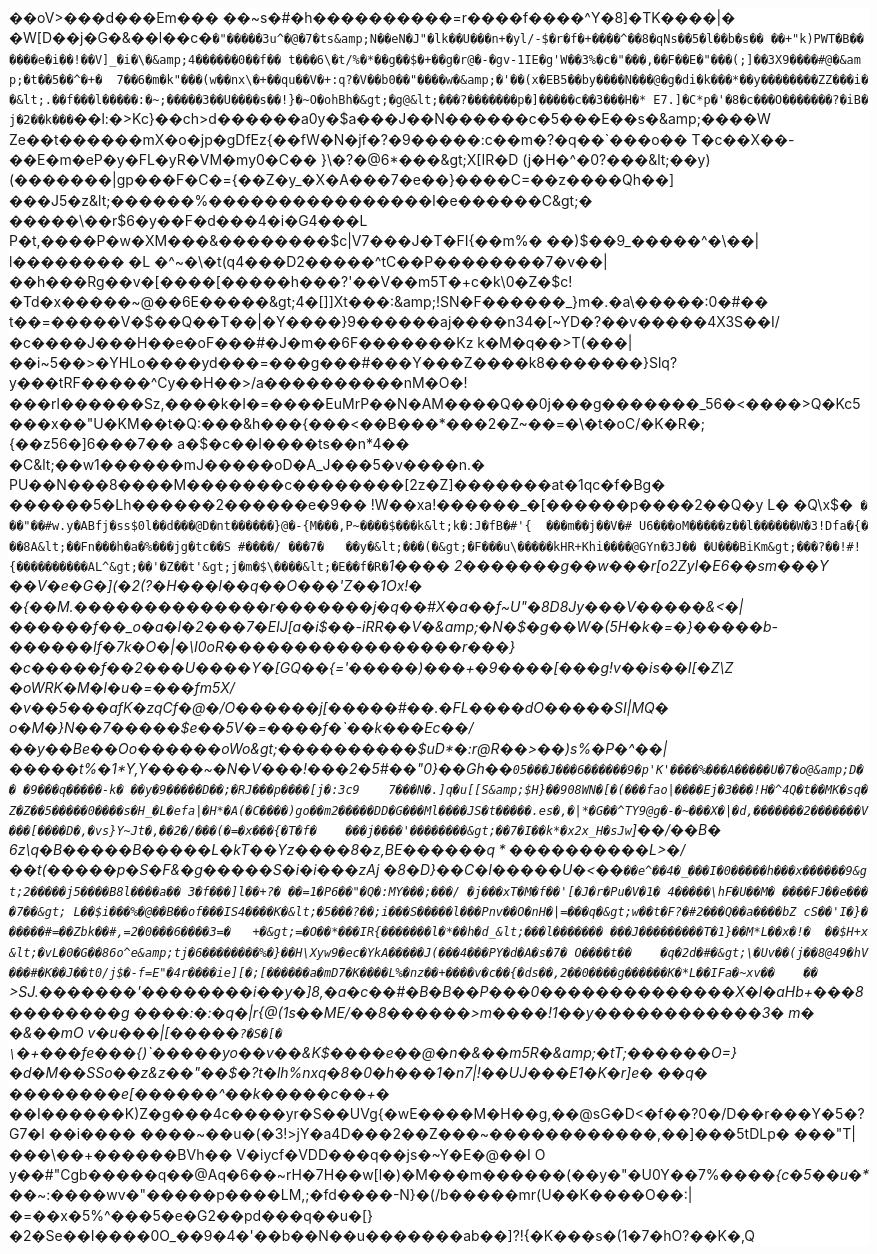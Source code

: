 ��oV&gt;���d���Em��� ��~s�#�h����������=r����f����^Y�8]�TK����|�
�W[D��j�G�&amp;��l��c�`�"�����3u^�@�7�ts&amp;N��eN�J"�lk��U���n+�yl/-$�r�f�+����^��8�qNs��5�l��b�s�� ��+"k)PWT�B������e�i��!��V]_�i�\�&amp;4������0��f�� t���6\�t/%�*��g��$�+��g�r@�-�gv-1IE�g'W��3%�c�"���,��F��E�"���(;]��3X9����#@�&amp;�t��5��^�+�	7��6�m�k"���(w��nx\�+��qu��V�+:q?�V��b0��"����w�&amp;�'��(x�EB5��by����N���@�g�di�k���*��y��������ZZ���i��&lt;.��f���l�����:�~;�����3��U����s��!}�~O�ohBh�&gt;�g@&lt;���?�������p�]�����c��3���H�*	E7.]�C*p�'�8�c���O�������?�iB�j�2��k���`��l:�&gt;Kc}��ch&gt;d������a0y�$a���J��N������c�5���E��s�&amp;����W
Ze��t������mX�o�jp�gDfEz{��fW�N�jf�?�9�����:c��m�?�q��`���o��
T�c��X��-��E�m�eP�y�FL�yR�VM�my0�C��
}\�?�@6*���&gt;X[IR�D
(j�H�^�0?���&lt;��y)(�������|gp���F�C�={��Z�y_�X�A���7�e��}����C=��z����Qh��]	���J5�z&lt;������%����������������l�e������C&gt;� �����\��r$6�y��F�d���4�i�G4���L
P�t,����P�w�XM���&amp;��������$c|V7���J�T�FI{��m%�
��)$��9_�����^�\��| l��������	�L
�^~�\�t(q4���D2�����^tC��P��������7�v��|��h���Rg��v�[����[�����h���?'��V��m5T�+c�k\0�Z�$c!�Td�x�����~@��6E�����&gt;4�[]]Xt���:&amp;!SN�F������_}m�.�a\�����:0�#��	t��=�����V�$��Q��T��|�Y����}9������aj����n34�[~YD�?��v�����4X3S��I/�c����J���H��e�oF���#�J�m��6F�������Kz	k�M�q��&gt;T(���|��i~5��&gt;�YHLo����yd���=���g���#���Y���Z����k8�������}Slq?y���tRF�����^Cy��H��&gt;/a����������nM�O�!���rl������Sz,����k�I�=����EuMrP��N�AM����Q��0j���g�������_56�&lt;����&gt;Q�Kc5���x��"U�KM��t�Q:���&amp;h���{���&lt;��B���*���2�Z~��=�\�t�oC/�K�R�;{��z56�]6���7��	a�$�c��I����ts��n*4��
�C&lt;��w1������mJ�����oD�A_J���5�v����n.�
PU��N���8����M�������c��������[2z�Z]�������at�1qc�f�Bg� ������5�Lh������2������e�9��	!W��xa!������_�[������p����2��Q�y	L�
�Q\x$�`
���"��#w.y�ABfj�ss$0l��d���@D�nt������}@�-{M���,P~����$���k&lt;k�:J�fB�#'{	���m��j��V�#
U6���oM�����z��l������W�3!Dfa�{���8A&lt;��Fn���h�a�%���jg�tc��S	#����/
���7�	��y�&lt;���(�&gt;�F���u\�����kHR+Khi����@GYn�3J��
�U���BiKm&gt;���?��!#!{����������AL^&gt;��'�Z��t'&gt;j�m�$\����&lt;�E��f�R�`_1���� 2�������g��w���r[o2ZyI�E6��sm���Y
��V�e�G�](�2(?�H���_l��q��O���'Z��1Ox!�
�{��M.��������������r�������j�q��#X�a��f~U"�8D8Jy���V�����&amp;&lt;�|������f��_o�a�I�2���7�ElJ[a�i$��-iRR��V�&amp;�N�$�g��W�(5H�k�=�}�����b-������If�7k�O�|�\I0oR�����������������r���}�c�����f��2���U����Y�[GQ��{='�����)���+�9����[���g!v��is��I[�Z\Z	�oWRK�M�l�u�=���fm5X/�v��5���afK�zqCf�@�/O������j[�����#��.�FL����dO�����SI|MQ�	o�M�}N��7�����$e��5V�=����f�`��k���Ec��/��y��Be��Oo������oWo&gt;����������$uD*�:r@R��&gt;��)s%�P�^��|�����t%�1*Y,Y����~�N�V���!���2�5#��"0}��Gh��`05���J���6������9�p'K'����%���A�����U�7�o@&amp;D��
�9���q�����-k�
��y�9�����D��;�RJ���p����[j�:3c9	7���N�.]q�u[[S&amp;$H}��908WN�[�(���fao|����Ej�3���!H�^4Q�t��MK�sq�Z�Z��5�����0����s�H_�L�efa|�H*�A(�C����)go��m2�����DD�G���Ml����JS�t�����.es�,�|*�G��^TY9@g�-�~���X�|�d,�������2�������V���[����D�,�vs}Y~Jt�,��2�/���(�=�x���{�T�f�	���j����'��������&gt;��7�I��k*�x2x_H�sJw`]��/��B�
6z\q�B�����B�����L�kT��Yz����8�z,B$E������q*�����$�����L&gt;�/��t(�����p�S�F&amp;�g_�����S�i�i���zAj �8�D}��C�I�����U�&lt;��`��e^��4�_���I�0�����h���x������9&gt;2�����j5����B8l����a�� 3�f���]l��+?�
��=1�P6��"�Q�:MY���;���/
�j���xT�M�f��'[�J�r�Pu�V�1�
4�����\hF�U��M�	����FJ��e����7��&gt;
L��$i���%�@��B��of���IS4����K�&lt;�5���?��;i���S�����l���Pnv��O�nH�|=���q�&gt;w��t�F?�#2���Q��a����bZ
cS��'I�}������#=��Zbk��#,=2�0���6����3=�	+�&gt;=�O��*���IR{�������l�*��h�d_&lt;���l������� ���J���������T�1}��M*L��x�!�	��$H+x&lt;�vL�0�G��86o^e&amp;tj�6��������%�}��H\Xyw9�ec�YkA�����J(���4���PY�d�A�s�7�
O����t��	�q�2d�#�&gt;\�Uv��(j��8@49�hV���#�K��J��t0/j$�-f=E"�4r����ie][�;[������a�mD7�K����L%�nz��+����v�c��{�ds��,2��0����g������K�*L��IFa�~xv��	��`&gt;SJ.�������'��������i��y�]8,�a�c��#�B�B��P���0��������������X�l�aHb+���8�*�������g	����:�:�q�|r{@(1s��ME/��8������&gt;m����!1��y������������3� m�
�&amp;��mO	v�u���|[��*���`?�S�[�\`�+���fe���{)`�����yo��v��&amp;K$����e��@�n�&amp;��m5R�\&amp;�tT;������O=}�d�M��SSo��z&amp;z��"��$�?t�lh%nxq�8�0�h���1�n7|!��UJ���E1�K�r]e� ��q�
��*��*����e[������^��k�����c��+�_
��I������K)Z�g���4c����yr�S��UVg{�wE����M�H��g,��@sG�D&lt;�f��?0�/D��r���Y�5�?G7�l ��i���� ����~��u�(�3!&gt;jY�a4D���2��Z���~������������,��]���5tDLp�	���"T|���\��+������BVh��	V�iycf�VDD���q��js�~Y�E�@��I	O
y��#"Cgb�����q��@Aq�6��~rH�7H��w[l�)�M���m������(��y�"�U0Y��7%���_�{c�5��u�*�_�~:����wv�"�����p����LM,;�fd����-N}�(/b�����mr(U��K����O��:|�=��x�5%^���5�e�G2��pd���q��u�[}�2�Se��I����0O_��9�4�'��b��N��u�������ab��]?!{�K���s�(1�7�hO?��K�,Q